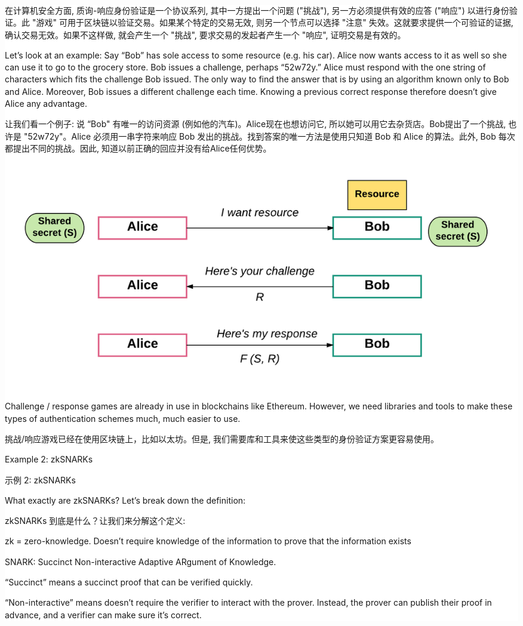 在计算机安全方面, 质询-响应身份验证是一个协议系列, 其中一方提出一个问题 ("挑战"), 另一方必须提供有效的应答 ("响应") 以进行身份验证。此 "游戏" 可用于区块链以验证交易。如果某个特定的交易无效, 则另一个节点可以选择 "注意" 失效。这就要求提供一个可验证的证据, 确认交易无效。如果不这样做, 就会产生一个 "挑战", 要求交易的发起者产生一个 "响应", 证明交易是有效的。

Let’s look at an example: Say “Bob” has sole access to some resource (e.g. his car). Alice now wants access to it as well so she can use it to go to the grocery store. Bob issues a challenge, perhaps “52w72y.” Alice must respond with the one string of characters which fits the challenge Bob issued. The only way to find the answer that is by using an algorithm known only to Bob and Alice. Moreover, Bob issues a different challenge each time. Knowing a previous correct response therefore doesn’t give Alice any advantage.

让我们看一个例子: 说 “Bob" 有唯一的访问资源 (例如他的汽车)。Alice现在也想访问它, 所以她可以用它去杂货店。Bob提出了一个挑战, 也许是 "52w72y"。Alice 必须用一串字符来响应 Bob 发出的挑战。找到答案的唯一方法是使用只知道 Bob 和 Alice 的算法。此外, Bob 每次都提出不同的挑战。因此, 知道以前正确的回应并没有给Alice任何优势。

![](pics/fc-4.png)

Challenge / response games are already in use in blockchains like Ethereum. However, we need libraries and tools to make these types of authentication schemes much, much easier to use.

挑战/响应游戏已经在使用区块链上，比如以太坊。但是, 我们需要库和工具来使这些类型的身份验证方案更容易使用。

Example 2: zkSNARKs

示例 2: zkSNARKs

What exactly are zkSNARKs? Let’s break down the definition:

zkSNARKs 到底是什么？让我们来分解这个定义:

zk = zero-knowledge. Doesn’t require knowledge of the information to prove that the information exists

SNARK: Succinct Non-interactive Adaptive ARgument of Knowledge.

“Succinct” means a succinct proof that can be verified quickly.

“Non-interactive” means doesn’t require the verifier to interact with the prover. Instead, the prover can publish their proof in advance, and a verifier can make sure it’s correct.
